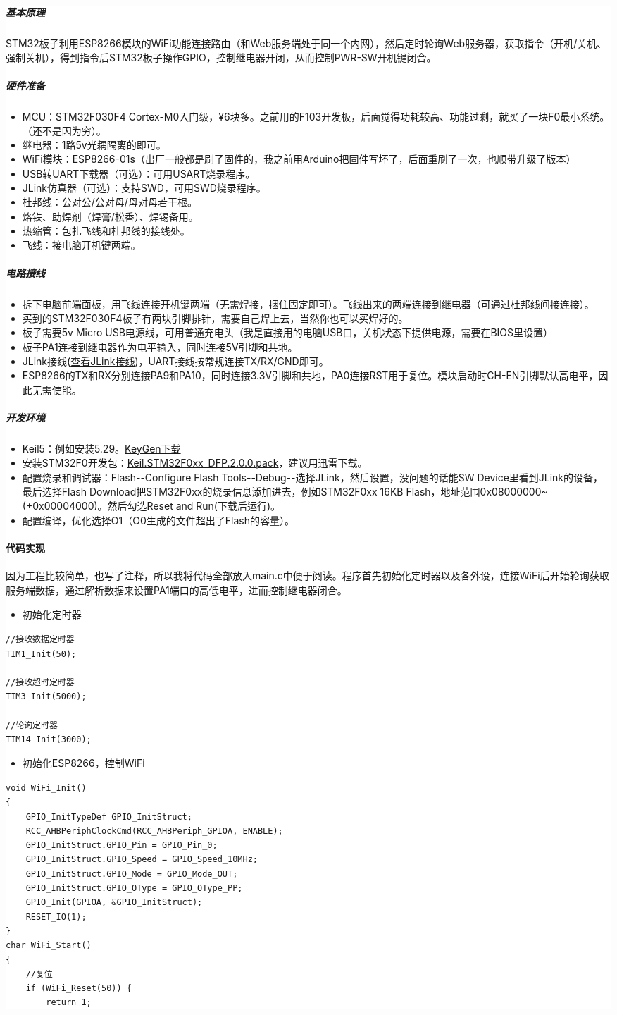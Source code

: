 ##### 基本原理
STM32板子利用ESP8266模块的WiFi功能连接路由（和Web服务端处于同一个内网），然后定时轮询Web服务器，获取指令（开机/关机、强制关机），得到指令后STM32板子操作GPIO，控制继电器开闭，从而控制PWR-SW开机键闭合。

##### 硬件准备
* MCU：STM32F030F4 Cortex-M0入门级，¥6块多。之前用的F103开发板，后面觉得功耗较高、功能过剩，就买了一块F0最小系统。（还不是因为穷）。
* 继电器：1路5v光耦隔离的即可。
* WiFi模块：ESP8266-01s（出厂一般都是刷了固件的，我之前用Arduino把固件写坏了，后面重刷了一次，也顺带升级了版本）
* USB转UART下载器（可选）：可用USART烧录程序。
* JLink仿真器（可选）：支持SWD，可用SWD烧录程序。
* 杜邦线：公对公/公对母/母对母若干根。
* 烙铁、助焊剂（焊膏/松香）、焊锡备用。
* 热缩管：包扎飞线和杜邦线的接线处。
* 飞线：接电脑开机键两端。

##### 电路接线
* 拆下电脑前端面板，用飞线连接开机键两端（无需焊接，捆住固定即可）。飞线出来的两端连接到继电器（可通过杜邦线间接连接）。
* 买到的STM32F030F4板子有两块引脚排针，需要自己焊上去，当然你也可以买焊好的。
* 板子需要5v Micro USB电源线，可用普通充电头（我是直接用的电脑USB口，关机状态下提供电源，需要在BIOS里设置）
* 板子PA1连接到继电器作为电平输入，同时连接5V引脚和共地。
* JLink接线([查看JLink接线](resources/images/JLink连线.png))，UART接线按常规连接TX/RX/GND即可。
* ESP8266的TX和RX分别连接PA9和PA10，同时连接3.3V引脚和共地，PA0连接RST用于复位。模块启动时CH-EN引脚默认高电平，因此无需使能。

##### 开发环境
* Keil5：例如安装5.29。[KeyGen下载](http://www.openedv.com/forum.php?mod=viewthread&tid=275700)
* 安装STM32F0开发包：[Keil.STM32F0xx_DFP.2.0.0.pack](https://keilpack.azureedge.net/pack/Keil.STM32F0xx_DFP.2.0.0.pack)，建议用迅雷下载。
* 配置烧录和调试器：Flash--Configure Flash Tools--Debug--选择JLink，然后设置，没问题的话能SW Device里看到JLink的设备，最后选择Flash Download把STM32F0xx的烧录信息添加进去，例如STM32F0xx 16KB Flash，地址范围0x08000000~(+0x00004000)。然后勾选Reset and Run(下载后运行)。
* 配置编译，优化选择O1（O0生成的文件超出了Flash的容量）。

#### 代码实现
因为工程比较简单，也写了注释，所以我将代码全部放入main.c中便于阅读。程序首先初始化定时器以及各外设，连接WiFi后开始轮询获取服务端数据，通过解析数据来设置PA1端口的高低电平，进而控制继电器闭合。
* 初始化定时器
```
//接收数据定时器
TIM1_Init(50);

//接收超时定时器
TIM3_Init(5000);

//轮询定时器
TIM14_Init(3000);
```
* 初始化ESP8266，控制WiFi
```
void WiFi_Init()
{
	GPIO_InitTypeDef GPIO_InitStruct;
	RCC_AHBPeriphClockCmd(RCC_AHBPeriph_GPIOA, ENABLE);
	GPIO_InitStruct.GPIO_Pin = GPIO_Pin_0;
	GPIO_InitStruct.GPIO_Speed = GPIO_Speed_10MHz;
	GPIO_InitStruct.GPIO_Mode = GPIO_Mode_OUT;
	GPIO_InitStruct.GPIO_OType = GPIO_OType_PP;	
	GPIO_Init(GPIOA, &GPIO_InitStruct);
	RESET_IO(1);
}
char WiFi_Start()
{
	//复位
	if (WiFi_Reset(50)) {
		return 1;
```